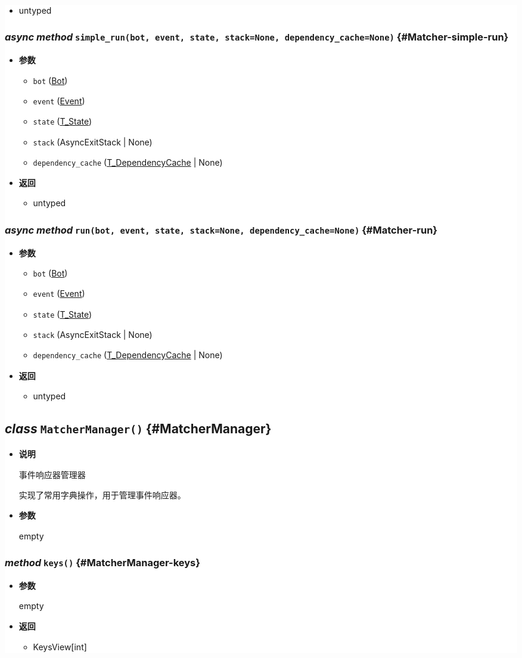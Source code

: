   - untyped

### _async method_ `simple_run(bot, event, state, stack=None, dependency_cache=None)` {#Matcher-simple-run}

- **参数**

  - `bot` ([Bot](adapters/index.md#Bot))

  - `event` ([Event](adapters/index.md#Event))

  - `state` ([T_State](typing.md#T-State))

  - `stack` (AsyncExitStack | None)

  - `dependency_cache` ([T_DependencyCache](typing.md#T-DependencyCache) | None)

- **返回**

  - untyped

### _async method_ `run(bot, event, state, stack=None, dependency_cache=None)` {#Matcher-run}

- **参数**

  - `bot` ([Bot](adapters/index.md#Bot))

  - `event` ([Event](adapters/index.md#Event))

  - `state` ([T_State](typing.md#T-State))

  - `stack` (AsyncExitStack | None)

  - `dependency_cache` ([T_DependencyCache](typing.md#T-DependencyCache) | None)

- **返回**

  - untyped

## _class_ `MatcherManager()` {#MatcherManager}

- **说明**

  事件响应器管理器

  实现了常用字典操作，用于管理事件响应器。

- **参数**

  empty

### _method_ `keys()` {#MatcherManager-keys}

- **参数**

  empty

- **返回**

  - KeysView[int]
